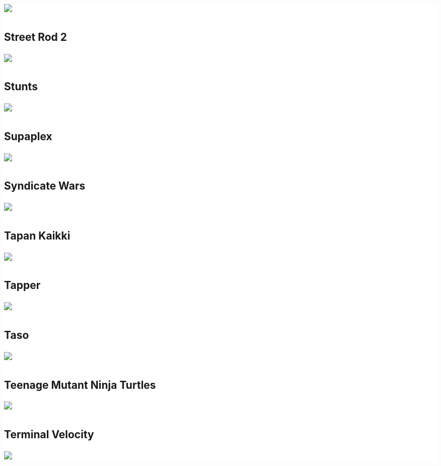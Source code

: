 ![](images/star_wars-tie_fighter.png)


## Street Rod 2

![](images/street_rod_2.png)


## Stunts

![](images/stunts.gif)


## Supaplex

![](images/supaplex.jpg)


## Syndicate Wars

![](images/syndicate_wars.png)


## Tapan Kaikki

![](images/tapan_kaikki.jpg)


## Tapper

![](images/tapper.png)


## Taso

![](images/taso.png)


## Teenage Mutant Ninja Turtles

![](images/teenage_mutant_ninja_turtles.png)


## Terminal Velocity

![](images/terminal_velocity.gif)

